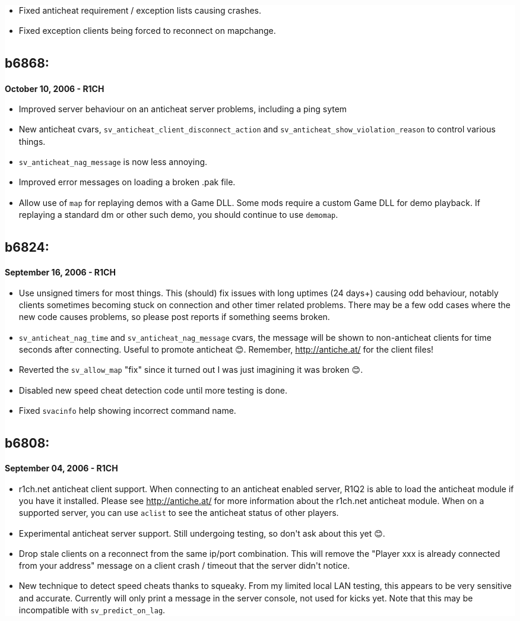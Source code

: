 * Fixed anticheat requirement / exception lists causing crashes.

* Fixed exception clients being forced to reconnect on mapchange.



## b6868:
**October 10, 2006 - R1CH**

* Improved server behaviour on an anticheat server problems, including a ping sytem

* New anticheat cvars, `sv_anticheat_client_disconnect_action` and `sv_anticheat_show_violation_reason` to control various things.

* `sv_anticheat_nag_message` is now less annoying.

* Improved error messages on loading a broken .pak file.

* Allow use of `map` for replaying demos with a Game DLL. Some mods require a custom Game DLL for demo playback. If replaying a standard dm or other such demo, you should continue to use `demomap`.



## b6824:
**September 16, 2006 - R1CH**

* Use unsigned timers for most things. This (should) fix issues with long uptimes (24 days+) causing odd behaviour, notably clients sometimes becoming stuck on connection and other timer related problems. There may be a few odd cases where the new code causes problems, so please post reports if something seems broken.

* `sv_anticheat_nag_time` and `sv_anticheat_nag_message` cvars, the message will be shown to non-anticheat clients for time seconds after connecting. Useful to promote anticheat 😊. Remember, http://antiche.at/ for the client files!

* Reverted the `sv_allow_map` "fix" since it turned out I was just imagining it was broken 😊.

* Disabled new speed cheat detection code until more testing is done.

* Fixed `svacinfo` help showing incorrect command name.



## b6808:
**September 04, 2006 - R1CH**

* r1ch.net anticheat client support. When connecting to an anticheat enabled server, R1Q2 is able to load the anticheat module if you have it installed. Please see http://antiche.at/ for more information about the r1ch.net anticheat module. When on a supported server, you can use `aclist` to see the anticheat status of other players.

* Experimental anticheat server support. Still undergoing testing, so don't ask about this yet 😊.

* Drop stale clients on a reconnect from the same ip/port combination. This will remove the "Player xxx is already connected from your address" message on a client crash / timeout that the server didn't notice.

* New technique to detect speed cheats thanks to squeaky. From my limited local LAN testing, this appears to be very sensitive and accurate. Currently will only print a message in the server console, not used for kicks yet. Note that this may be incompatible with `sv_predict_on_lag`.
